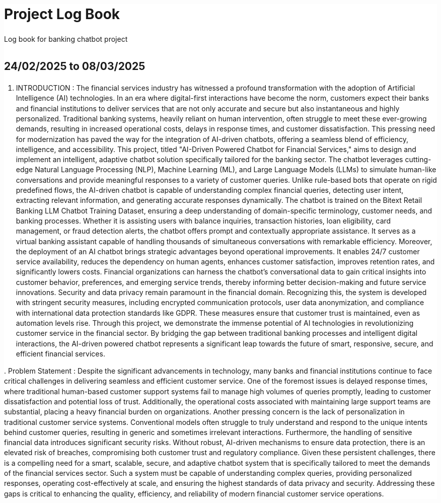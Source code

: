 # Project Log Book
Log book for  banking chatbot project
##   24/02/2025 to 08/03/2025

1. INTRODUCTION :
       The financial services industry has witnessed a profound transformation with the adoption of Artificial Intelligence (AI) technologies. In an era where digital-first interactions have become the norm, customers expect their banks and financial institutions to deliver services that are not only accurate and secure but also instantaneous and highly personalized. Traditional banking systems, heavily reliant on human intervention, often struggle to meet these ever-growing demands, resulting in increased operational costs, delays in response times, and customer dissatisfaction. This pressing need for modernization has paved the way for the integration of AI-driven chatbots, offering a seamless blend of efficiency, intelligence, and accessibility.
 This project, titled "AI-Driven Powered Chatbot for Financial Services," aims to design and implement an intelligent, adaptive chatbot solution specifically tailored for the banking sector. The chatbot leverages cutting-edge Natural Language Processing (NLP), Machine Learning (ML), and Large Language Models (LLMs) to simulate human-like conversations and provide meaningful responses to a variety of customer queries. Unlike rule-based bots that operate on rigid predefined flows, the AI-driven chatbot is capable of understanding complex financial queries, detecting user intent, extracting relevant information, and generating accurate responses dynamically.
The chatbot is trained on the Bitext Retail Banking LLM Chatbot Training Dataset, ensuring a deep understanding of domain-specific terminology, customer needs, and banking processes. Whether it is assisting users with balance inquiries, transaction histories, loan eligibility, card management, or fraud detection alerts, the chatbot offers prompt and contextually appropriate assistance. It serves as a virtual banking assistant capable of handling thousands of simultaneous conversations with remarkable efficiency.
Moreover, the deployment of an AI chatbot brings strategic advantages beyond operational improvements. It enables 24/7 customer service availability, reduces the dependency on human agents, enhances customer satisfaction, improves retention rates, and significantly lowers costs. Financial organizations can harness the chatbot’s conversational data to gain critical insights into customer behavior, preferences, and emerging service trends, thereby informing better decision-making and future service innovations.
Security and data privacy remain paramount in the financial domain. Recognizing this, the system is developed with stringent security measures, including encrypted communication protocols, user data anonymization, and compliance with international data protection standards like GDPR. These measures ensure that customer trust is maintained, even as automation levels rise.
Through this project, we demonstrate the immense potential of AI technologies in revolutionizing customer service in the financial sector. By bridging the gap between traditional banking processes and intelligent digital interactions, the AI-driven powered chatbot represents a significant leap towards the future of smart, responsive, secure, and efficient financial services.



. Problem Statement :
       Despite the significant advancements in technology, many banks and financial institutions continue to face critical challenges in delivering seamless and efficient customer service. One of the foremost issues is delayed response times, where traditional human-based customer support systems fail to manage high volumes of queries promptly, leading to customer dissatisfaction and potential loss of trust. Additionally, the operational costs associated with maintaining large support teams are substantial, placing a heavy financial burden on organizations.
Another pressing concern is the lack of personalization in traditional customer service systems. Conventional models often struggle to truly understand and respond to the unique intents behind customer queries, resulting in generic and sometimes irrelevant interactions. Furthermore, the handling of sensitive financial data introduces significant security risks. Without robust, AI-driven mechanisms to ensure data protection, there is an elevated risk of breaches, compromising both customer trust and regulatory compliance.
Given these persistent challenges, there is a compelling need for a smart, scalable, secure, and adaptive chatbot system that is specifically tailored to meet the demands of the financial services sector. Such a system must be capable of understanding complex queries, providing personalized responses, operating cost-effectively at scale, and ensuring the highest standards of data privacy and security. Addressing these gaps is critical to enhancing the quality, efficiency, and reliability of modern financial customer service operations.
